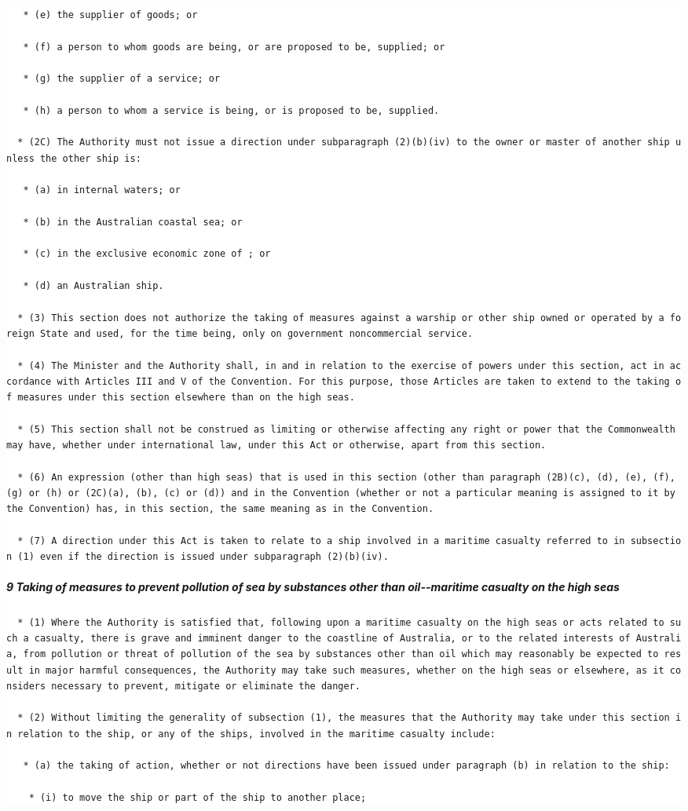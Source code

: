       * (e) the supplier of goods; or

       * (f) a person to whom goods are being, or are proposed to be, supplied; or

       * (g) the supplier of a service; or

       * (h) a person to whom a service is being, or is proposed to be, supplied.

      * (2C) The Authority must not issue a direction under subparagraph (2)(b)(iv) to the owner or master of another ship unless the other ship is:

       * (a) in internal waters; or

       * (b) in the Australian coastal sea; or

       * (c) in the exclusive economic zone of ; or

       * (d) an Australian ship.

      * (3) This section does not authorize the taking of measures against a warship or other ship owned or operated by a foreign State and used, for the time being, only on government noncommercial service.

      * (4) The Minister and the Authority shall, in and in relation to the exercise of powers under this section, act in accordance with Articles III and V of the Convention. For this purpose, those Articles are taken to extend to the taking of measures under this section elsewhere than on the high seas.

      * (5) This section shall not be construed as limiting or otherwise affecting any right or power that the Commonwealth may have, whether under international law, under this Act or otherwise, apart from this section.

      * (6) An expression (other than high seas) that is used in this section (other than paragraph (2B)(c), (d), (e), (f), (g) or (h) or (2C)(a), (b), (c) or (d)) and in the Convention (whether or not a particular meaning is assigned to it by the Convention) has, in this section, the same meaning as in the Convention.

      * (7) A direction under this Act is taken to relate to a ship involved in a maritime casualty referred to in subsection (1) even if the direction is issued under subparagraph (2)(b)(iv).

##### 9  Taking of measures to prevent pollution of sea by substances other than oil--maritime casualty on the high seas

      * (1) Where the Authority is satisfied that, following upon a maritime casualty on the high seas or acts related to such a casualty, there is grave and imminent danger to the coastline of Australia, or to the related interests of Australia, from pollution or threat of pollution of the sea by substances other than oil which may reasonably be expected to result in major harmful consequences, the Authority may take such measures, whether on the high seas or elsewhere, as it considers necessary to prevent, mitigate or eliminate the danger.

      * (2) Without limiting the generality of subsection (1), the measures that the Authority may take under this section in relation to the ship, or any of the ships, involved in the maritime casualty include:

       * (a) the taking of action, whether or not directions have been issued under paragraph (b) in relation to the ship:

        * (i) to move the ship or part of the ship to another place;
